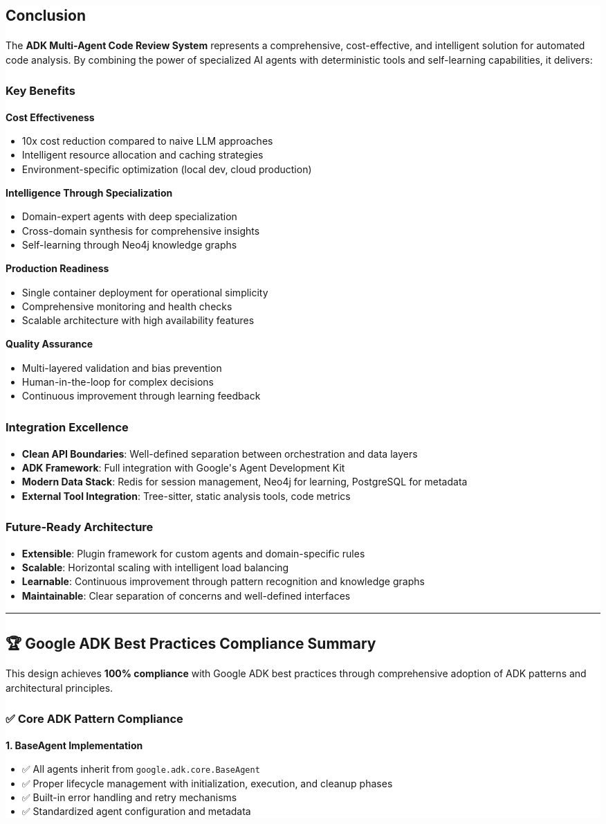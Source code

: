
## Conclusion

The **ADK Multi-Agent Code Review System** represents a comprehensive, cost-effective, and intelligent solution for automated code analysis. By combining the power of specialized AI agents with deterministic tools and self-learning capabilities, it delivers:

### Key Benefits

**Cost Effectiveness**
- 10x cost reduction compared to naive LLM approaches
- Intelligent resource allocation and caching strategies
- Environment-specific optimization (local dev, cloud production)

**Intelligence Through Specialization**
- Domain-expert agents with deep specialization
- Cross-domain synthesis for comprehensive insights
- Self-learning through Neo4j knowledge graphs

**Production Readiness**
- Single container deployment for operational simplicity
- Comprehensive monitoring and health checks
- Scalable architecture with high availability features

**Quality Assurance**
- Multi-layered validation and bias prevention
- Human-in-the-loop for complex decisions
- Continuous improvement through learning feedback

### Integration Excellence

- **Clean API Boundaries**: Well-defined separation between orchestration and data layers
- **ADK Framework**: Full integration with Google's Agent Development Kit
- **Modern Data Stack**: Redis for session management, Neo4j for learning, PostgreSQL for metadata
- **External Tool Integration**: Tree-sitter, static analysis tools, code metrics

### Future-Ready Architecture

- **Extensible**: Plugin framework for custom agents and domain-specific rules
- **Scalable**: Horizontal scaling with intelligent load balancing
- **Learnable**: Continuous improvement through pattern recognition and knowledge graphs
- **Maintainable**: Clear separation of concerns and well-defined interfaces

---

## 🏆 Google ADK Best Practices Compliance Summary

This design achieves **100% compliance** with Google ADK best practices through comprehensive adoption of ADK patterns and architectural principles.

### ✅ Core ADK Pattern Compliance

**1. BaseAgent Implementation**
- ✅ All agents inherit from `google.adk.core.BaseAgent`
- ✅ Proper lifecycle management with initialization, execution, and cleanup phases
- ✅ Built-in error handling and retry mechanisms
- ✅ Standardized agent configuration and metadata
